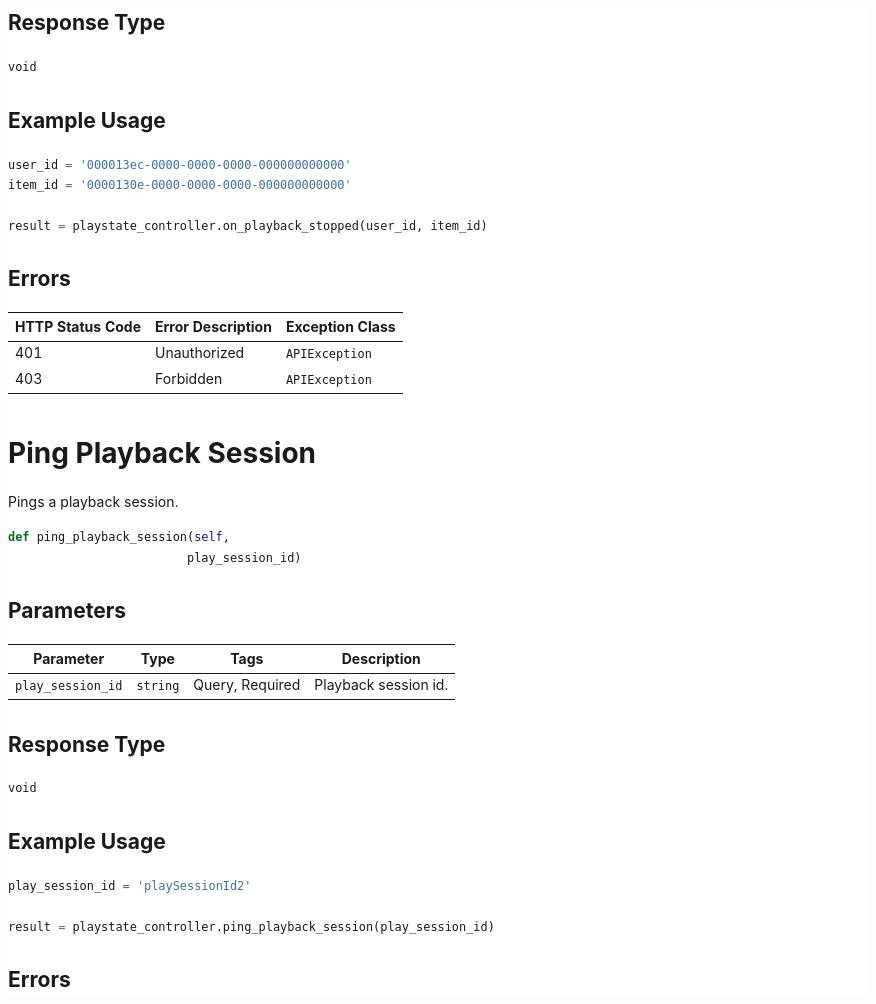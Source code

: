 ## Response Type

`void`

## Example Usage

```python
user_id = '000013ec-0000-0000-0000-000000000000'
item_id = '0000130e-0000-0000-0000-000000000000'

result = playstate_controller.on_playback_stopped(user_id, item_id)
```

## Errors

| HTTP Status Code | Error Description | Exception Class |
|  --- | --- | --- |
| 401 | Unauthorized | `APIException` |
| 403 | Forbidden | `APIException` |


# Ping Playback Session

Pings a playback session.

```python
def ping_playback_session(self,
                         play_session_id)
```

## Parameters

| Parameter | Type | Tags | Description |
|  --- | --- | --- | --- |
| `play_session_id` | `string` | Query, Required | Playback session id. |

## Response Type

`void`

## Example Usage

```python
play_session_id = 'playSessionId2'

result = playstate_controller.ping_playback_session(play_session_id)
```

## Errors
